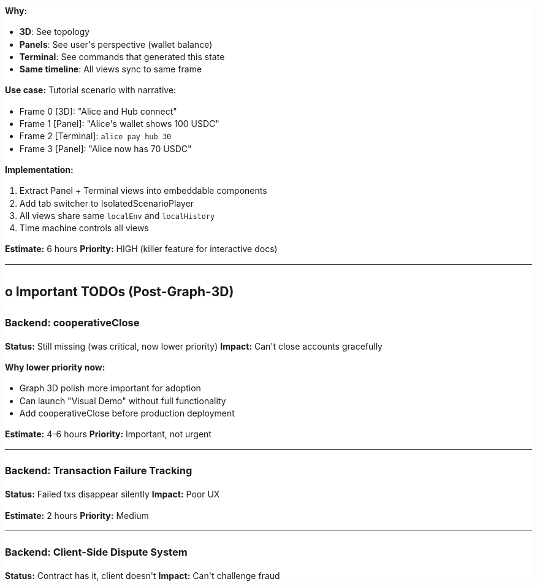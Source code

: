 **Why:**
- **3D**: See topology
- **Panels**: See user's perspective (wallet balance)
- **Terminal**: See commands that generated this state
- **Same timeline**: All views sync to same frame

**Use case:**
Tutorial scenario with narrative:
- Frame 0 [3D]: "Alice and Hub connect"
- Frame 1 [Panel]: "Alice's wallet shows 100 USDC"
- Frame 2 [Terminal]: `alice pay hub 30`
- Frame 3 [Panel]: "Alice now has 70 USDC"

**Implementation:**
1. Extract Panel + Terminal views into embeddable components
2. Add tab switcher to IsolatedScenarioPlayer
3. All views share same `localEnv` and `localHistory`
4. Time machine controls all views

**Estimate:** 6 hours
**Priority:** HIGH (killer feature for interactive docs)

---

## o Important TODOs (Post-Graph-3D)

### **Backend: cooperativeClose**

**Status:** Still missing (was critical, now lower priority)
**Impact:** Can't close accounts gracefully

**Why lower priority now:**
- Graph 3D polish more important for adoption
- Can launch "Visual Demo" without full functionality
- Add cooperativeClose before production deployment

**Estimate:** 4-6 hours
**Priority:** Important, not urgent

---

### **Backend: Transaction Failure Tracking**

**Status:** Failed txs disappear silently
**Impact:** Poor UX

**Estimate:** 2 hours
**Priority:** Medium

---

### **Backend: Client-Side Dispute System**

**Status:** Contract has it, client doesn't
**Impact:** Can't challenge fraud
